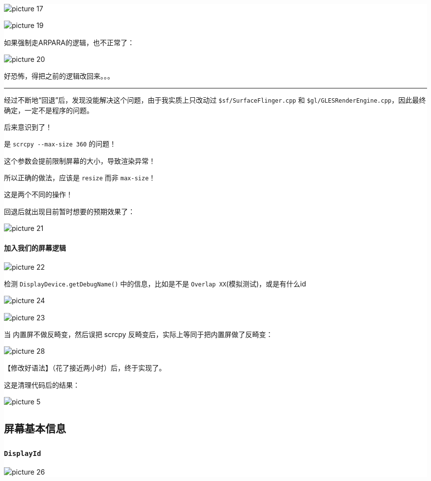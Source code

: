 ![picture 17](https://mark-vue-oss.oss-cn-hangzhou.aliyuncs.com/sf-displays-research-1644469069781-15fb45e551e02364e8258fee829d9888421ab7966644c8f2ae6fd8474b7a7cac.png)  

![picture 19](https://mark-vue-oss.oss-cn-hangzhou.aliyuncs.com/sf-displays-research-1644471022048-a14a4f38d5b1a9b57b6c6331287bce1c17e08d0eb2052c50995cdcb3b7841603.png)  

如果强制走ARPARA的逻辑，也不正常了：

![picture 20](https://mark-vue-oss.oss-cn-hangzhou.aliyuncs.com/sf-displays-research-1644471286167-c6fdbcbecf700f881652c481297545741a5b299edd10a5fdfdc1065c982e1883.png)  

好恐怖，得把之前的逻辑改回来。。。

---

经过不断地“回退”后，发现没能解决这个问题，由于我实质上只改动过 `$sf/SurfaceFlinger.cpp` 和 `$gl/GLESRenderEngine.cpp`，因此最终确定，一定不是程序的问题。

后来意识到了！

是 `scrcpy --max-size 360` 的问题！

这个参数会提前限制屏幕的大小，导致渲染异常！

所以正确的做法，应该是 `resize` 而非 `max-size`！

这是两个不同的操作！

回退后就出现目前暂时想要的预期效果了：

![picture 21](https://mark-vue-oss.oss-cn-hangzhou.aliyuncs.com/sf-displays-research-1644474394720-8198a5744f9ee9749121c8f56ad986f08e693dcf1c4e53a1e4077e891b718c4b.png)  

#### 加入我们的屏幕逻辑

![picture 22](https://mark-vue-oss.oss-cn-hangzhou.aliyuncs.com/sf-displays-research-1644474507400-bce3205434fb4b88750554a56097b99f5e49da10b6713cf5b22cd50b4fb9b70c.png)  

检测 `DisplayDevice.getDebugName()` 中的信息，比如是不是 `Overlap XX`(模拟测试)，或是有什么id 

![picture 24](https://mark-vue-oss.oss-cn-hangzhou.aliyuncs.com/sf-displays-research-1644476692368-e43a6b98641a6f298e3776f1942c52e4e5506f04e78d6ab6682cb46d0e8e94ed.png)  

![picture 23](https://mark-vue-oss.oss-cn-hangzhou.aliyuncs.com/sf-displays-research-1644476259875-d13018feaa960c2ac8f0398bd61d5a623e8be4b9fab4e39b49babad9309deec8.png)  

当 内置屏不做反畸变，然后误把 scrcpy 反畸变后，实际上等同于把内置屏做了反畸变：

![picture 28](https://mark-vue-oss.oss-cn-hangzhou.aliyuncs.com/sf-displays-research-1644481108953-5a1302167ca99f49cdb411a75095b1e46b82c2caf1c6fd88efd4f986f73917b0.png)  

【修改好语法】（花了接近两小时）后，终于实现了。

这是清理代码后的结果：

![picture 5](https://mark-vue-oss.oss-cn-hangzhou.aliyuncs.com/sf-displays-research-1644493134518-5344037de67107f2679304c562532591400da7f72702ceb447e97c1bcf1052f6.png)  

## 屏幕基本信息

### `DisplayId`

![picture 26](https://mark-vue-oss.oss-cn-hangzhou.aliyuncs.com/sf-displays-research-1644478810088-0cfccc9ea75c9b0cddc108c95e5478363f2a6a57a4b088ed9c30292239b54f76.png)  
